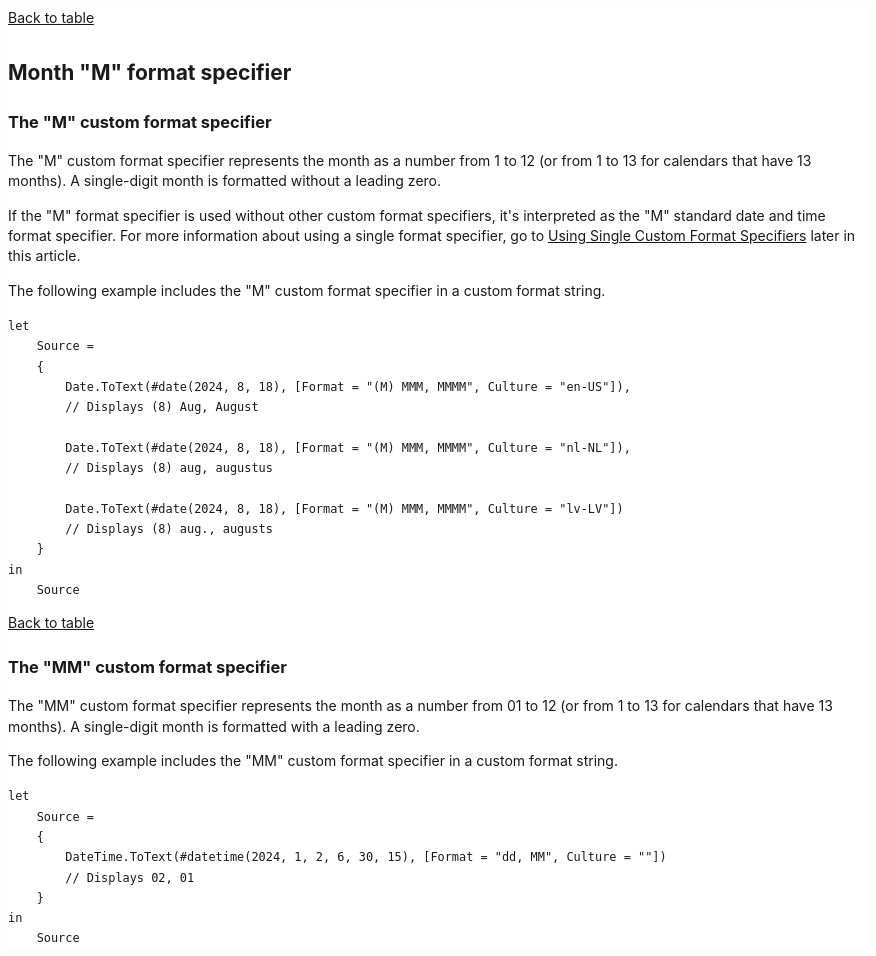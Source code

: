[Back to table](#table)

## Month "M" format specifier

### <a name="M_Specifier"></a> The "M" custom format specifier

The "M" custom format specifier represents the month as a number from 1 to 12 (or from 1 to 13 for calendars that have 13 months). A single-digit month is formatted without a leading zero.

If the "M" format specifier is used without other custom format specifiers, it's interpreted as the "M" standard date and time format specifier. For more information about using a single format specifier, go to [Using Single Custom Format Specifiers](#using-single-custom-format-specifiers) later in this article.

The following example includes the "M" custom format specifier in a custom format string.

```powerquery-m
let
    Source =
    {
        Date.ToText(#date(2024, 8, 18), [Format = "(M) MMM, MMMM", Culture = "en-US"]),
        // Displays (8) Aug, August

        Date.ToText(#date(2024, 8, 18), [Format = "(M) MMM, MMMM", Culture = "nl-NL"]),
        // Displays (8) aug, augustus

        Date.ToText(#date(2024, 8, 18), [Format = "(M) MMM, MMMM", Culture = "lv-LV"])
        // Displays (8) aug., augusts
    }
in
    Source
```

[Back to table](#table)

### <a name="MM_Specifier"></a> The "MM" custom format specifier

The "MM" custom format specifier represents the month as a number from 01 to 12 (or from 1 to 13 for calendars that have 13 months). A single-digit month is formatted with a leading zero.

The following example includes the "MM" custom format specifier in a custom format string.

```powerquery-m
let
    Source =
    {
        DateTime.ToText(#datetime(2024, 1, 2, 6, 30, 15), [Format = "dd, MM", Culture = ""])
        // Displays 02, 01
    }
in
    Source
```
